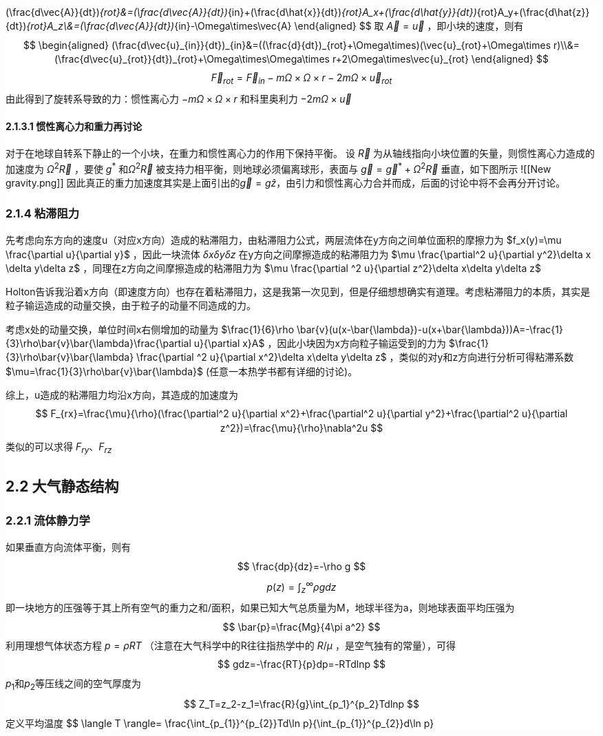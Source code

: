 (\frac{d\vec{A}}{dt})_{rot}&=(\frac{d\vec{A}}{dt})_{in}+(\frac{d\hat{x}}{dt})_{rot}A_x+(\frac{d\hat{y}}{dt})_{rot}A_y+(\frac{d\hat{z}}{dt})_{rot}A_z\\&=(\frac{d\vec{A}}{dt})_{in}-\Omega\times\vec{A}
\end{aligned}
$$
取 $\vec{A}=\vec{u}$ ，即小块的速度，则有
$$
\begin{aligned}
(\frac{d\vec{u}_{in}}{dt})_{in}&=((\frac{d}{dt})_{rot}+\Omega\times)(\vec{u}_{rot}+\Omega\times r)\\&=(\frac{d\vec{u}_{rot}}{dt})_{rot}+\Omega\times\Omega\times r+2\Omega\times\vec{u}_{rot}
\end{aligned}
$$
$$\vec{F}_{rot}=\vec{F}_{in}-m\Omega\times\Omega\times r-2m\Omega\times\vec{u}_{rot}$$
由此得到了旋转系导致的力：惯性离心力 $-m\Omega\times\Omega\times r$ 和科里奥利力 $-2m\Omega\times\vec{u}$ 
#### 2.1.3.1 惯性离心力和重力再讨论
对于在地球自转系下静止的一个小块，在重力和惯性离心力的作用下保持平衡。
设 $\vec{R}$ 为从轴线指向小块位置的矢量，则惯性离心力造成的加速度为 $\Omega^2\vec{R}$ ，要使 $g^*$ 和$\Omega^2 \vec{R}$ 被支持力相平衡，则地球必须偏离球形，表面与 $\vec{g}=\vec{g}^*+\Omega^2\vec{R}$ 垂直，如下图所示
![[New gravity.png]]
因此真正的重力加速度其实是上面引出的$\vec{g}=g\hat{z}$，由引力和惯性离心力合并而成，后面的讨论中将不会再分开讨论。
### 2.1.4 粘滞阻力
先考虑向东方向的速度u（对应x方向）造成的粘滞阻力，由粘滞阻力公式，两层流体在y方向之间单位面积的摩擦力为 $f_x(y)=\mu \frac{\partial u}{\partial y}$ ，因此一块流体 $\delta x\delta y\delta z$ 在y方向之间摩擦造成的粘滞阻力为 $\mu \frac{\partial^2 u}{\partial y^2}\delta x \delta y\delta z$ ，同理在z方向之间摩擦造成的粘滞阻力为 $\mu \frac{\partial ^2 u}{\partial z^2}\delta x\delta y\delta z$ 

Holton告诉我沿着x方向（即速度方向）也存在着粘滞阻力，这是我第一次见到，但是仔细想想确实有道理。考虑粘滞阻力的本质，其实是粒子输运造成的动量交换，由于粒子的动量不同造成的力。

考虑x处的动量交换，单位时间x右侧增加的动量为 $\frac{1}{6}\rho \bar{v}(u(x-\bar{\lambda})-u(x+\bar{\lambda}))A=-\frac{1}{3}\rho\bar{v}\bar{\lambda}\frac{\partial u}{\partial x}A$ ，因此小块因为x方向粒子输运受到的力为 $\frac{1}{3}\rho\bar{v}\bar{\lambda} \frac{\partial ^2 u}{\partial x^2}\delta x\delta y\delta z$ ，类似的对y和z方向进行分析可得粘滞系数 $\mu=\frac{1}{3}\rho\bar{v}\bar{\lambda}$ (任意一本热学书都有详细的讨论)。

综上，u造成的粘滞阻力均沿x方向，其造成的加速度为
$$
F_{rx}=\frac{\mu}{\rho}(\frac{\partial^2 u}{\partial x^2}+\frac{\partial^2 u}{\partial y^2}+\frac{\partial^2 u}{\partial z^2})=\frac{\mu}{\rho}\nabla^2u
$$
类似的可以求得 $F_{ry}、F_{rz}$
## 2.2 大气静态结构
### 2.2.1 流体静力学
如果垂直方向流体平衡，则有
$$
\frac{dp}{dz}=-\rho g
$$
$$
p(z)=\int_z^{\infty}\rho gdz
$$
即一块地方的压强等于其上所有空气的重力之和/面积，如果已知大气总质量为M，地球半径为a，则地球表面平均压强为
$$
\bar{p}=\frac{Mg}{4\pi a^2}
$$
利用理想气体状态方程 $p=\rho RT$ （注意在大气科学中的R往往指热学中的 $R/\mu$ ，是空气独有的常量），可得
$$
gdz=-\frac{RT}{p}dp=-RTdlnp
$$
$p_1$和$p_2$等压线之间的空气厚度为
$$
Z_T=z_2-z_1=\frac{R}{g}\int_{p_1}^{p_2}Tdlnp
$$
定义平均温度
$$
\langle T \rangle= \frac{\int_{p_{1}}^{p_{2}}Td\ln p}{\int_{p_{1}}^{p_{2}}d\ln p}